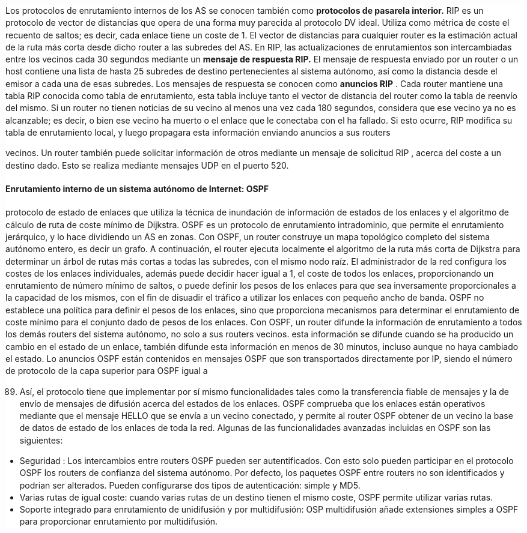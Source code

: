 Los protocolos de enrutamiento internos de los AS se conocen también como **protocolos
de pasarela interior.**
RIP es un protocolo de vector de distancias que opera de una forma muy parecida al
protocolo DV ideal. Utiliza como métrica de coste el recuento de saltos; es decir, cada
enlace tiene un coste de 1.
El vector de distancias para cualquier router es la estimación actual de la ruta más corta
desde dicho router a las subredes del AS. En RIP, las actualizaciones de enrutamientos son
intercambiadas entre los vecinos cada 30 segundos mediante un **mensaje de respuesta
RIP.**
El mensaje de respuesta enviado por un router o un host contiene una lista de hasta 25
subredes de destino pertenecientes al sistema autónomo, así como la distancia desde el
emisor a cada una de esas subredes. Los mensajes de respuesta se conocen como
**anuncios RIP** .
Cada router mantiene una tabla RIP conocida como tabla de enrutamiento, esta tabla
incluye tanto el vector de distancia del router como la tabla de reenvío del mismo.
Si un router no tienen noticias de su vecino al menos una vez cada 180 segundos,
considera que ese vecino ya no es alcanzable; es decir, o bien ese vecino ha muerto o el
enlace que le conectaba con el ha fallado. Si esto ocurre, RIP modifica su tabla de
enrutamiento local, y luego propagara esta información enviando anuncios a sus routers


vecinos. Un router también puede solicitar información de otros mediante un mensaje de
solicitud RIP , acerca del coste a un destino dado. Esto se realiza mediante mensajes UDP
en el puerto 520.

#### Enrutamiento interno de un sistema autónomo de Internet: OSPF

protocolo de estado de enlaces que utiliza la técnica de inundación de información de
estados de los enlaces y el algoritmo de cálculo de ruta de coste mínimo de Dijkstra.
OSPF es un protocolo de enrutamiento intradominio, que permite el enrutamiento
jerárquico, y lo hace dividiendo un AS en zonas.
Con OSPF, un router construye un mapa topológico completo del sistema autónomo entero,
es decir un grafo. A continuación, el router ejecuta localmente el algoritmo de la ruta más
corta de Dijkstra para determinar un árbol de rutas más cortas a todas las subredes, con el
mismo nodo raíz. El administrador de la red configura los costes de los enlaces individuales,
además puede decidir hacer igual a 1, el coste de todos los enlaces, proporcionando un
enrutamiento de número mínimo de saltos, o puede definir los pesos de los enlaces para
que sea inversamente proporcionales a la capacidad de los mismos, con el fin de disuadir el
tráfico a utilizar los enlaces con pequeño ancho de banda. OSPF no establece una política
para definir el pesos de los enlaces, sino que proporciona mecanismos para determinar el
enrutamiento de coste mínimo para el conjunto dado de pesos de los enlaces.
Con OSPF, un router difunde la información de enrutamiento a todos los demás routers del
sistema autónomo, no solo a sus routers vecinos. esta información se difunde cuando se ha
producido un cambio en el estado de un enlace, también difunde esta información en menos
de 30 minutos, incluso aunque no haya cambiado el estado.
Lo anuncios OSPF están contenidos en mensajes OSPF que son transportados
directamente por IP, siendo el número de protocolo de la capa superior para OSPF igual a

89. Así, el protocolo tiene que implementar por sí mismo funcionalidades tales como la
transferencia fiable de mensajes y la de envío de mensajes de difusión acerca del estados
de los enlaces. OSPF comprueba que los enlaces están operativos mediante que el
mensaje HELLO que se envía a un vecino conectado, y permite al router OSPF obtener de
un vecino la base de datos de estado de los enlaces de toda la red.
Algunas de las funcionalidades avanzadas incluidas en OSPF son las siguientes:
  - Seguridad : Los intercambios entre routers OSPF pueden ser autentificados.
    Con esto solo pueden participar en el protocolo OSPF los routers de confianza del
    sistema autónomo. Por defecto, los paquetes OSPF entre routers no son
    identificados y podrían ser alterados. Pueden configurarse dos tipos de
    autenticación: simple y MD5.
  - Varias rutas de igual coste: cuando varias rutas de un destino tienen el mismo coste,
    OSPF permite utilizar varias rutas.
  - Soporte integrado para enrutamiento de unidifusión y por multidifusión: OSP
    multidifusión añade extensiones simples a OSPF para proporcionar enrutamiento por
    multidifusión.
